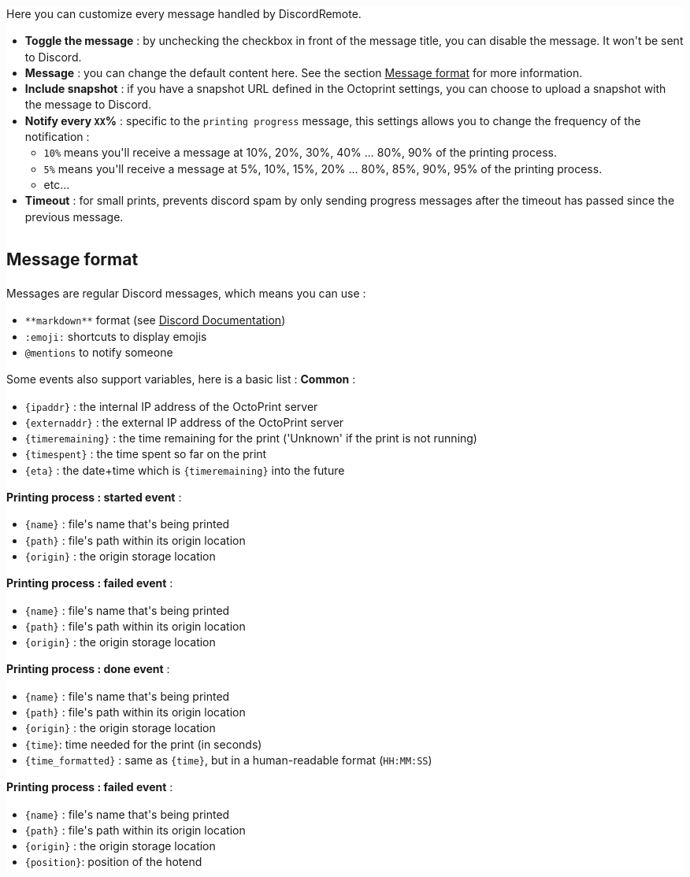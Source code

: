 Here you can customize every message handled by DiscordRemote.

- **Toggle the message** : by unchecking the checkbox in front of the message title, you can disable the message. It won't be sent to Discord.
- **Message** : you can change the default content here. See the section [Message format](#message-format) for more information.
- **Include snapshot** : if you have a snapshot URL defined in the Octoprint settings, you can choose to upload a snapshot with the message to Discord.
- **Notify every `XX`%** : specific to the `printing progress` message, this settings allows you to change the frequency of the notification :
    - `10%` means you'll receive a message at 10%, 20%, 30%, 40% ... 80%, 90% of the printing process.
    - `5%` means you'll receive a message at 5%, 10%, 15%, 20% ... 80%, 85%, 90%, 95% of the printing process.
    - etc...
- **Timeout** : for small prints, prevents discord spam by only sending progress messages after the timeout has passed since the previous message.

## Message format

Messages are regular Discord messages, which means you can use :
- `**markdown**` format (see [Discord Documentation](https://support.discord.com/hc/en-us/articles/210298617-Markdown-Text-101-Chat-Formatting-Bold-Italic-Underline-))
- `:emoji:` shortcuts to display emojis
- `@mentions` to notify someone

Some events also support variables, here is a basic list :
**Common** :
- `{ipaddr}` : the internal IP address of the OctoPrint server
- `{externaddr}` : the external IP address of the OctoPrint server
- `{timeremaining}` : the time remaining for the print ('Unknown' if the print is not running)
- `{timespent}` : the time spent so far on the print
- `{eta}` : the date+time which is `{timeremaining}` into the future

**Printing process : started event** :
- `{name}` : file's name that's being printed
- `{path}` : file's path within its origin location
- `{origin}` : the origin storage location

**Printing process : failed event** :
- `{name}` : file's name that's being printed
- `{path}` : file's path within its origin location
- `{origin}` : the origin storage location

**Printing process : done event** :
- `{name}` : file's name that's being printed
- `{path}` : file's path within its origin location
- `{origin}` : the origin storage location
- `{time}`: time needed for the print (in seconds)
- `{time_formatted}` : same as `{time}`, but in a human-readable format (`HH:MM:SS`)

**Printing process : failed event** :
- `{name}` : file's name that's being printed
- `{path}` : file's path within its origin location
- `{origin}` : the origin storage location
- `{position}`: position of the hotend
